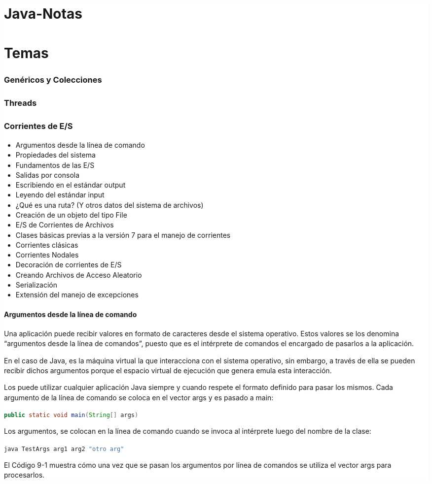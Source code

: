 # Java-Notas
# Temas
### Genéricos y Colecciones
### Threads
### Corrientes de E/S
- Argumentos desde la línea de comando
- Propiedades del sistema
- Fundamentos de las E/S
- Salidas por consola
- Escribiendo en el estándar output
- Leyendo del estándar input
- ¿Qué es una ruta? (Y otros datos del sistema de archivos)
- Creación de un objeto del tipo File
- E/S de Corrientes de Archivos
- Clases básicas previas a la versión 7 para el manejo de corrientes
- Corrientes clásicas
- Corrientes Nodales
- Decoración de corrientes de E/S
- Creando Archivos de Acceso Aleatorio
- Serialización
- Extensión del manejo de excepciones

#### Argumentos desde la línea de comando
Una aplicación puede recibir valores en formato de caracteres desde el sistema operativo. Estos valores se los denomina “argumentos desde la línea de comandos”, puesto que es el intérprete de comandos el encargado de pasarlos a la aplicación.

En el caso de Java, es la máquina virtual la que interacciona con el sistema operativo, sin embargo, a través de ella se pueden recibir dichos argumentos porque el espacio virtual de ejecución que genera emula esta interacción.

Los puede utilizar cualquier aplicación Java siempre y cuando respete el formato definido para pasar los mismos.
Cada argumento de la línea de comando se coloca en el vector args y es pasado a main:

```java
public static void main(String[] args) 
```

Los argumentos, se colocan en la línea de comando cuando se invoca al intérprete luego del
nombre de la clase:

```java
java TestArgs arg1 arg2 "otro arg"
```


El Código 9-1 muestra cómo una vez que se pasan los argumentos por línea de comandos se utiliza el vector args para procesarlos.
